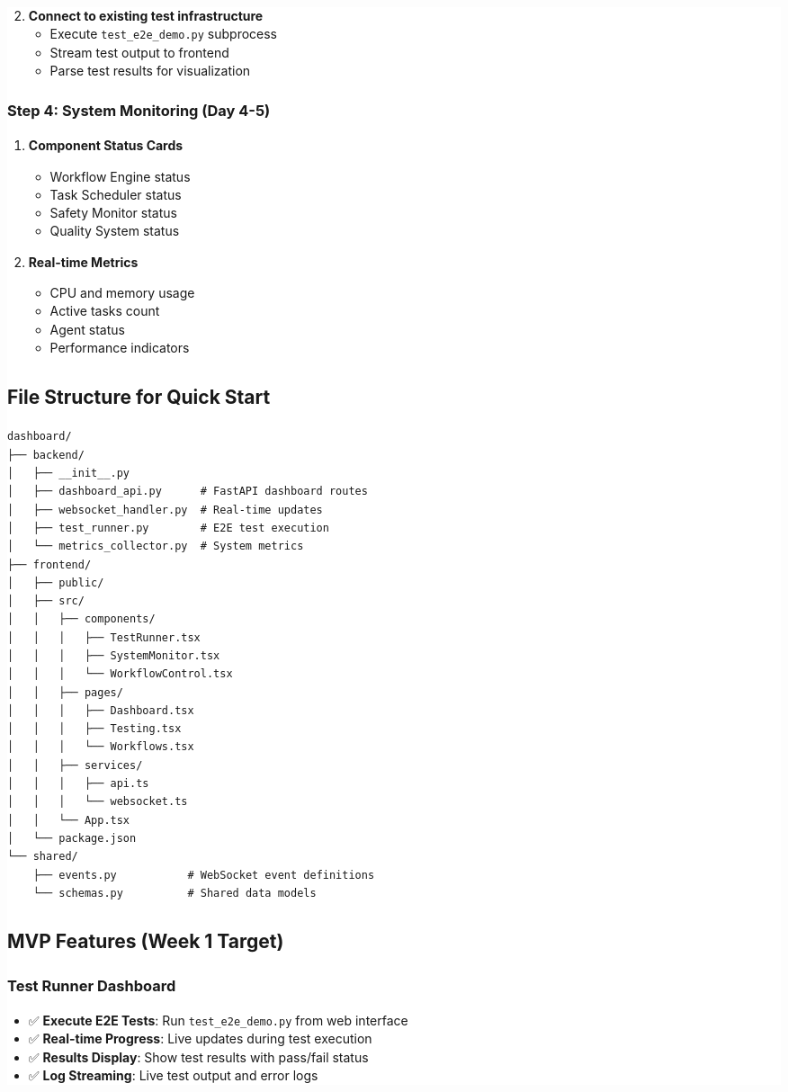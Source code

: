 2. **Connect to existing test infrastructure**
   - Execute `test_e2e_demo.py` subprocess
   - Stream test output to frontend
   - Parse test results for visualization

### Step 4: System Monitoring (Day 4-5)
1. **Component Status Cards**
   - Workflow Engine status
   - Task Scheduler status
   - Safety Monitor status
   - Quality System status

2. **Real-time Metrics**
   - CPU and memory usage
   - Active tasks count
   - Agent status
   - Performance indicators

## File Structure for Quick Start
```
dashboard/
├── backend/
│   ├── __init__.py
│   ├── dashboard_api.py      # FastAPI dashboard routes
│   ├── websocket_handler.py  # Real-time updates
│   ├── test_runner.py        # E2E test execution
│   └── metrics_collector.py  # System metrics
├── frontend/
│   ├── public/
│   ├── src/
│   │   ├── components/
│   │   │   ├── TestRunner.tsx
│   │   │   ├── SystemMonitor.tsx
│   │   │   └── WorkflowControl.tsx
│   │   ├── pages/
│   │   │   ├── Dashboard.tsx
│   │   │   ├── Testing.tsx
│   │   │   └── Workflows.tsx
│   │   ├── services/
│   │   │   ├── api.ts
│   │   │   └── websocket.ts
│   │   └── App.tsx
│   └── package.json
└── shared/
    ├── events.py           # WebSocket event definitions
    └── schemas.py          # Shared data models
```

## MVP Features (Week 1 Target)

### Test Runner Dashboard
- ✅ **Execute E2E Tests**: Run `test_e2e_demo.py` from web interface
- ✅ **Real-time Progress**: Live updates during test execution
- ✅ **Results Display**: Show test results with pass/fail status
- ✅ **Log Streaming**: Live test output and error logs
